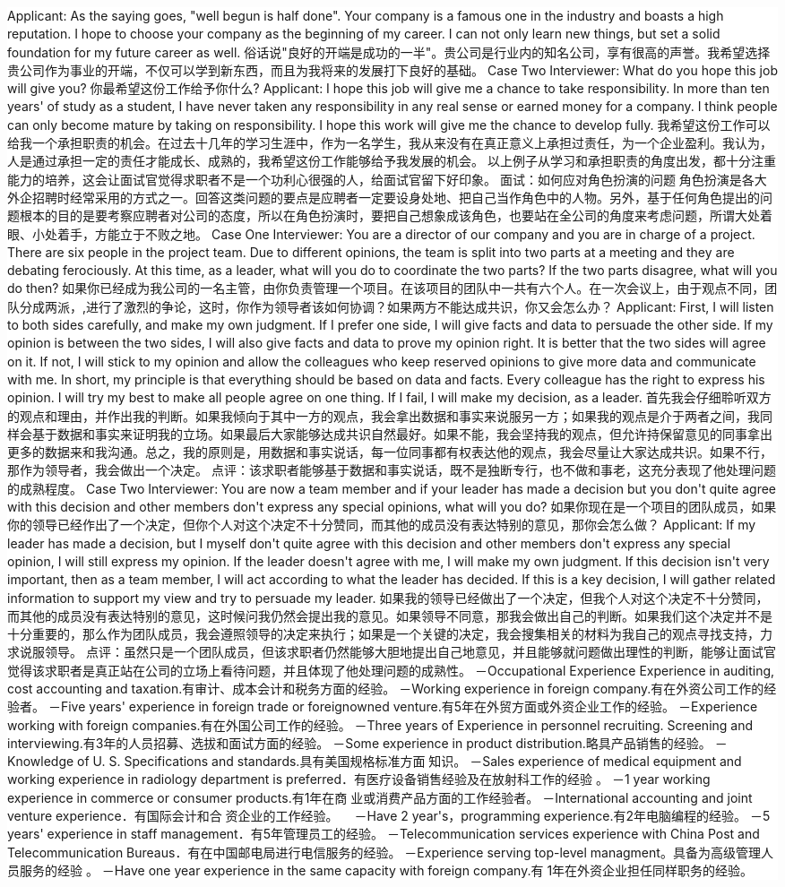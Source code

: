 Applicant: As the saying goes, "well begun is half done". Your company is a famous one in the industry and boasts a high reputation. I hope to choose your company as the beginning of my career. I can not only learn new things, but set a solid foundation for my future career as well.
俗话说"良好的开端是成功的一半"。贵公司是行业内的知名公司，享有很高的声誉。我希望选择贵公司作为事业的开端，不仅可以学到新东西，而且为我将来的发展打下良好的基础。 
Case Two 
Interviewer: What do you hope this job will give you?
你最希望这份工作给予你什么? 
Applicant: I hope this job will give me a chance to take responsibility. In more than ten years' of study as a student, I have never taken any responsibility in any real sense or earned money for a company. I think people can only become mature by taking on responsibility. I hope this work will give me the chance to develop fully.
我希望这份工作可以给我一个承担职责的机会。在过去十几年的学习生涯中，作为一名学生，我从来没有在真正意义上承担过责任，为一个企业盈利。我认为，人是通过承担一定的责任才能成长、成熟的，我希望这份工作能够给予我发展的机会。 
以上例子从学习和承担职责的角度出发，都十分注重能力的培养，这会让面试官觉得求职者不是一个功利心很强的人，给面试官留下好印象。 
面试：如何应对角色扮演的问题
角色扮演是各大外企招聘时经常采用的方式之一。回答这类问题的要点是应聘者一定要设身处地、把自己当作角色中的人物。另外，基于任何角色提出的问题根本的目的是要考察应聘者对公司的态度，所以在角色扮演时，要把自己想象成该角色，也要站在全公司的角度来考虑问题，所谓大处着眼、小处着手，方能立于不败之地。 
Case One 
Interviewer: You are a director of our company and you are in charge of a project. There are six people in the project team. Due to different opinions, the team is split into two parts at a meeting and they are debating ferociously. At this time, as a leader, what will you do to coordinate the two parts? If the two parts disagree, what will you do then?
如果你已经成为我公司的一名主管，由你负责管理一个项目。在该项目的团队中一共有六个人。在一次会议上，由于观点不同，团队分成两派，,进行了激烈的争论，这时，你作为领导者该如何协调？如果两方不能达成共识，你又会怎么办？ 
Applicant: First, I will listen to both sides carefully, and make my own judgment. If I prefer one side, I will give facts and data to persuade the other side. If my opinion is between the two sides, I will also give facts and data to prove my opinion right. It is better that the two sides will agree on it. If not, I will stick to my opinion and allow the colleagues who keep reserved opinions to give more data and communicate with me. In short, my principle is that everything should be based on data and facts. Every colleague has the right to express his opinion. I will try my best to make all people agree on one thing. If I fail, I will make my decision, as a leader.
首先我会仔细聆听双方的观点和理由，并作出我的判断。如果我倾向于其中一方的观点，我会拿出数据和事实来说服另一方；如果我的观点是介于两者之间，我同样会基于数据和事实来证明我的立场。如果最后大家能够达成共识自然最好。如果不能，我会坚持我的观点，但允许持保留意见的同事拿出更多的数据来和我沟通。总之，我的原则是，用数据和事实说话，每一位同事都有权表达他的观点，我会尽量让大家达成共识。如果不行，那作为领导者，我会做出一个决定。 
点评：该求职者能够基于数据和事实说话，既不是独断专行，也不做和事老，这充分表现了他处理问题的成熟程度。 
Case Two 
Interviewer: You are now a team member and if your leader has made a decision but you don't quite agree with this decision and other members don't express any special opinions, what will you do?
如果你现在是一个项目的团队成员，如果你的领导已经作出了一个决定，但你个人对这个决定不十分赞同，而其他的成员没有表达特别的意见，那你会怎么做？ 
Applicant: If my leader has made a decision, but I myself don't quite agree with this decision and other members don't express any special opinion, I will still express my opinion. If the leader doesn't agree with me, I will make my own judgment. If this decision isn't very important, then as a team member, I will act according to what the leader has decided. If this is a key decision, I will gather related information to support my view and try to persuade my leader.
如果我的领导已经做出了一个决定，但我个人对这个决定不十分赞同，而其他的成员没有表达特别的意见，这时候问我仍然会提出我的意见。如果领导不同意，那我会做出自己的判断。如果我们这个决定并不是十分重要的，那么作为团队成员，我会遵照领导的决定来执行；如果是一个关键的决定，我会搜集相关的材料为我自己的观点寻找支持，力求说服领导。 
点评：虽然只是一个团队成员，但该求职者仍然能够大胆地提出自己地意见，并且能够就问题做出理性的判断，能够让面试官觉得该求职者是真正站在公司的立场上看待问题，并且体现了他处理问题的成熟性。
－Occupational Experience Experience in auditing, cost accounting and taxation.有审计、成本会计和税务方面的经验。 
－Working experience in foreign company.有在外资公司工作的经验者。
－Five years' experience in foreign trade or foreignowned venture.有5年在外贸方面或外资企业工作的经验。
－Experience working with foreign companies.有在外国公司工作的经验。
－Three years of Experience in personnel recruiting. Screening and interviewing.有3年的人员招募、选拔和面试方面的经验。
－Some experience in product distribution.略具产品销售的经验。
－Knowledge of U. S. Specifications and standards.具有美国规格标准方面 知识。
－Sales experience of medical equipment and working experience in radiology department is preferred．有医疗设备销售经验及在放射科工作的经验 。
－1 year working experience in commerce or consumer products.有1年在商 业或消费产品方面的工作经验者。
－International accounting and joint venture experience．有国际会计和合 资企业的工作经验。 　－Have 2 year's，programming experience.有2年电脑编程的经验。
－5 years' experience in staff management．有5年管理员工的经验。
－Telecommunication services experience with China Post and Telecommunication Bureaus．有在中国邮电局进行电信服务的经验。
－Experience serving top-level managment。具备为高级管理人员服务的经验 。
－Have one year experience in the same capacity with foreign company.有 1年在外资企业担任同样职务的经验。